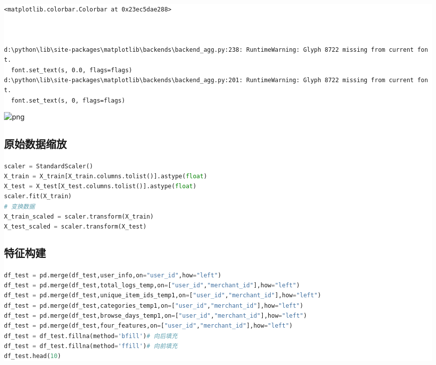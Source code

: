 


    <matplotlib.colorbar.Colorbar at 0x23ec5dae288>



    d:\python\lib\site-packages\matplotlib\backends\backend_agg.py:238: RuntimeWarning: Glyph 8722 missing from current font.
      font.set_text(s, 0.0, flags=flags)
    d:\python\lib\site-packages\matplotlib\backends\backend_agg.py:201: RuntimeWarning: Glyph 8722 missing from current font.
      font.set_text(s, 0, flags=flags)
    


    
![png](output_60_3.png)
    


## 原始数据缩放


```python
scaler = StandardScaler()
X_train = X_train[X_train.columns.tolist()].astype(float)
X_test = X_test[X_test.columns.tolist()].astype(float)
scaler.fit(X_train)
# 变换数据
X_train_scaled = scaler.transform(X_train)
X_test_scaled = scaler.transform(X_test)
```

## 特征构建


```python
df_test = pd.merge(df_test,user_info,on="user_id",how="left")
df_test = pd.merge(df_test,total_logs_temp,on=["user_id","merchant_id"],how="left")
df_test = pd.merge(df_test,unique_item_ids_temp1,on=["user_id","merchant_id"],how="left")
df_test = pd.merge(df_test,categories_temp1,on=["user_id","merchant_id"],how="left")
df_test = pd.merge(df_test,browse_days_temp1,on=["user_id","merchant_id"],how="left")
df_test = pd.merge(df_test,four_features,on=["user_id","merchant_id"],how="left")
df_test = df_test.fillna(method='bfill')# 向后填充
df_test = df_test.fillna(method='ffill')# 向前填充
df_test.head(10)
```




<div>
<style scoped>
    .dataframe tbody tr th:only-of-type {
        vertical-align: middle;
    }

    .dataframe tbody tr th {
        vertical-align: top;
    }
